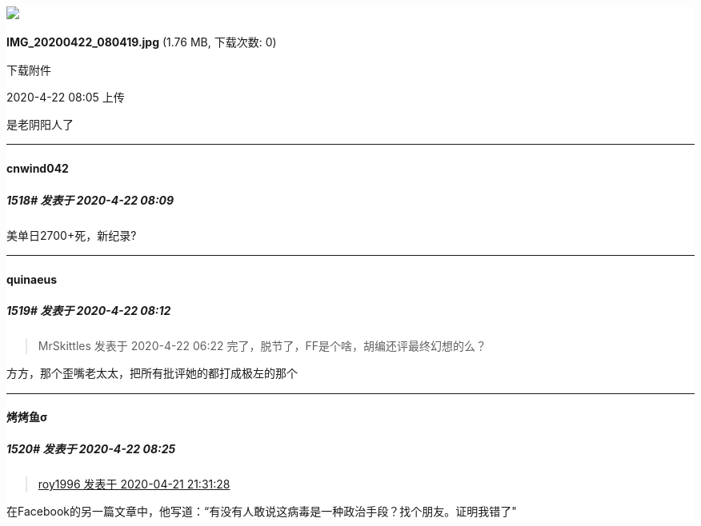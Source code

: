 


<img src="https://img.saraba1st.com/forum/202004/22/080539u6tf6h6bh36n5tyk.jpg" referrerpolicy="no-referrer">


<strong>IMG_20200422_080419.jpg</strong> (1.76 MB, 下载次数: 0)

下载附件

2020-4-22 08:05 上传






是老阴阳人了







*****

####  cnwind042  
##### 1518#       发表于 2020-4-22 08:09




美单日2700+死，新纪录?







*****

####  quinaeus  
##### 1519#       发表于 2020-4-22 08:12



<blockquote>MrSkittles 发表于 2020-4-22 06:22
完了，脱节了，FF是个啥，胡编还评最终幻想的么？</blockquote>
方方，那个歪嘴老太太，把所有批评她的都打成极左的那个







*****

####  烤烤鱼σ  
##### 1520#       发表于 2020-4-22 08:25



<blockquote><a href="httphttps://bbs.saraba1st.com/2b/forum.php?mod=redirect&amp;goto=findpost&amp;pid=47158134&amp;ptid=1925105" target="_blank">roy1996 发表于 2020-04-21 21:31:28</a></blockquote>在Facebook的另一篇文章中，他写道：“有没有人敢说这病毒是一种政治手段？找个朋友。证明我错了"
